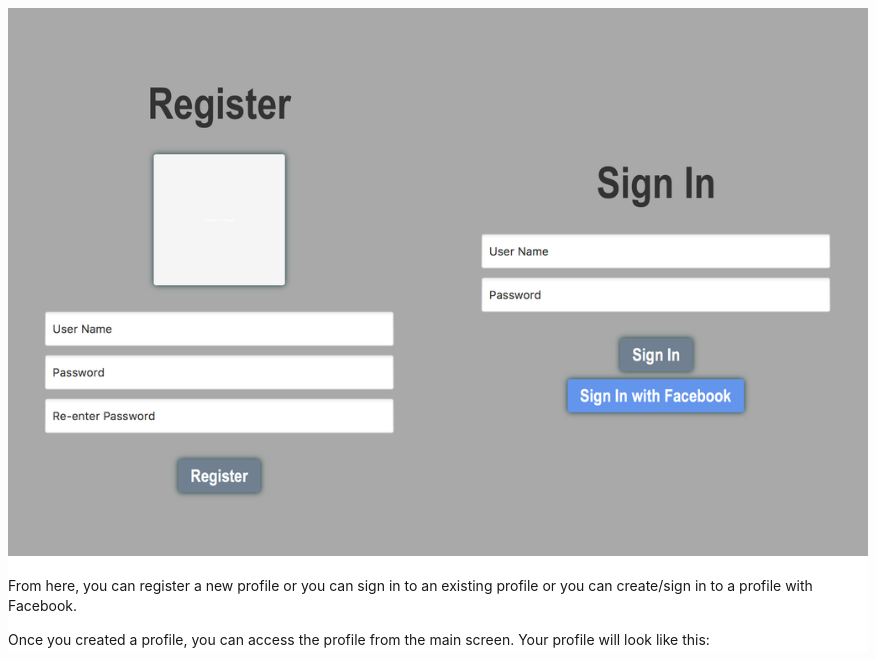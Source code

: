![image alt text](image_1.png)

From here, you can register a new profile or you can sign in to an existing profile or you can create/sign in to a profile with Facebook.

Once you created a profile, you can access the profile from the main screen. Your profile will look like this:
